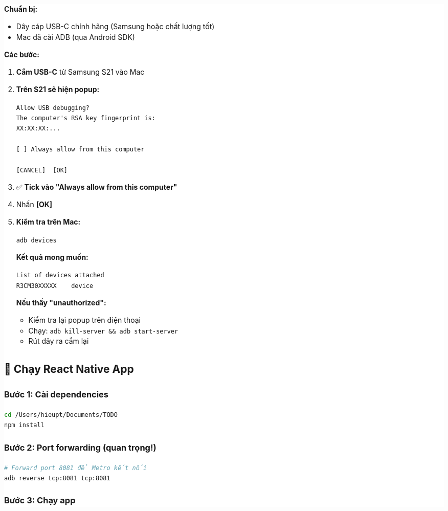 **Chuẩn bị:**
- Dây cáp USB-C chính hãng (Samsung hoặc chất lượng tốt)
- Mac đã cài ADB (qua Android SDK)

**Các bước:**

1. **Cắm USB-C** từ Samsung S21 vào Mac

2. **Trên S21 sẽ hiện popup:**
   ```
   Allow USB debugging?
   The computer's RSA key fingerprint is:
   XX:XX:XX:...
   
   [ ] Always allow from this computer
   
   [CANCEL]  [OK]
   ```

3. ✅ **Tick vào "Always allow from this computer"**
4. Nhấn **[OK]**

5. **Kiểm tra trên Mac:**
   ```bash
   adb devices
   ```
   
   **Kết quả mong muốn:**
   ```
   List of devices attached
   R3CM30XXXXX    device
   ```
   
   **Nếu thấy "unauthorized":**
   - Kiểm tra lại popup trên điện thoại
   - Chạy: `adb kill-server && adb start-server`
   - Rút dây ra cắm lại

## 🚀 Chạy React Native App

### Bước 1: Cài dependencies

```bash
cd /Users/hieupt/Documents/TODO
npm install
```

### Bước 2: Port forwarding (quan trọng!)

```bash
# Forward port 8081 để Metro kết nối
adb reverse tcp:8081 tcp:8081
```

### Bước 3: Chạy app
